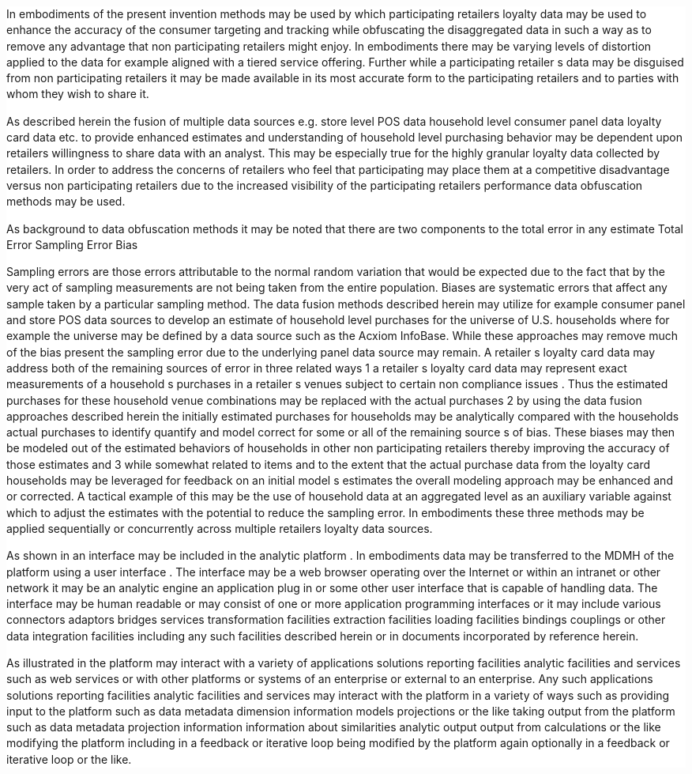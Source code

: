 In embodiments of the present invention methods may be used by which participating retailers loyalty data may be used to enhance the accuracy of the consumer targeting and tracking while obfuscating the disaggregated data in such a way as to remove any advantage that non participating retailers might enjoy. In embodiments there may be varying levels of distortion applied to the data for example aligned with a tiered service offering. Further while a participating retailer s data may be disguised from non participating retailers it may be made available in its most accurate form to the participating retailers and to parties with whom they wish to share it.

As described herein the fusion of multiple data sources e.g. store level POS data household level consumer panel data loyalty card data etc. to provide enhanced estimates and understanding of household level purchasing behavior may be dependent upon retailers willingness to share data with an analyst. This may be especially true for the highly granular loyalty data collected by retailers. In order to address the concerns of retailers who feel that participating may place them at a competitive disadvantage versus non participating retailers due to the increased visibility of the participating retailers performance data obfuscation methods may be used.

As background to data obfuscation methods it may be noted that there are two components to the total error in any estimate Total Error Sampling Error Bias 

Sampling errors are those errors attributable to the normal random variation that would be expected due to the fact that by the very act of sampling measurements are not being taken from the entire population. Biases are systematic errors that affect any sample taken by a particular sampling method. The data fusion methods described herein may utilize for example consumer panel and store POS data sources to develop an estimate of household level purchases for the universe of U.S. households where for example the universe may be defined by a data source such as the Acxiom InfoBase. While these approaches may remove much of the bias present the sampling error due to the underlying panel data source may remain. A retailer s loyalty card data may address both of the remaining sources of error in three related ways 1 a retailer s loyalty card data may represent exact measurements of a household s purchases in a retailer s venues subject to certain non compliance issues . Thus the estimated purchases for these household venue combinations may be replaced with the actual purchases 2 by using the data fusion approaches described herein the initially estimated purchases for households may be analytically compared with the households actual purchases to identify quantify and model correct for some or all of the remaining source s of bias. These biases may then be modeled out of the estimated behaviors of households in other non participating retailers thereby improving the accuracy of those estimates and 3 while somewhat related to items and to the extent that the actual purchase data from the loyalty card households may be leveraged for feedback on an initial model s estimates the overall modeling approach may be enhanced and or corrected. A tactical example of this may be the use of household data at an aggregated level as an auxiliary variable against which to adjust the estimates with the potential to reduce the sampling error. In embodiments these three methods may be applied sequentially or concurrently across multiple retailers loyalty data sources.

As shown in an interface may be included in the analytic platform . In embodiments data may be transferred to the MDMH of the platform using a user interface . The interface may be a web browser operating over the Internet or within an intranet or other network it may be an analytic engine an application plug in or some other user interface that is capable of handling data. The interface may be human readable or may consist of one or more application programming interfaces or it may include various connectors adaptors bridges services transformation facilities extraction facilities loading facilities bindings couplings or other data integration facilities including any such facilities described herein or in documents incorporated by reference herein.

As illustrated in the platform may interact with a variety of applications solutions reporting facilities analytic facilities and services such as web services or with other platforms or systems of an enterprise or external to an enterprise. Any such applications solutions reporting facilities analytic facilities and services may interact with the platform in a variety of ways such as providing input to the platform such as data metadata dimension information models projections or the like taking output from the platform such as data metadata projection information information about similarities analytic output output from calculations or the like modifying the platform including in a feedback or iterative loop being modified by the platform again optionally in a feedback or iterative loop or the like.
